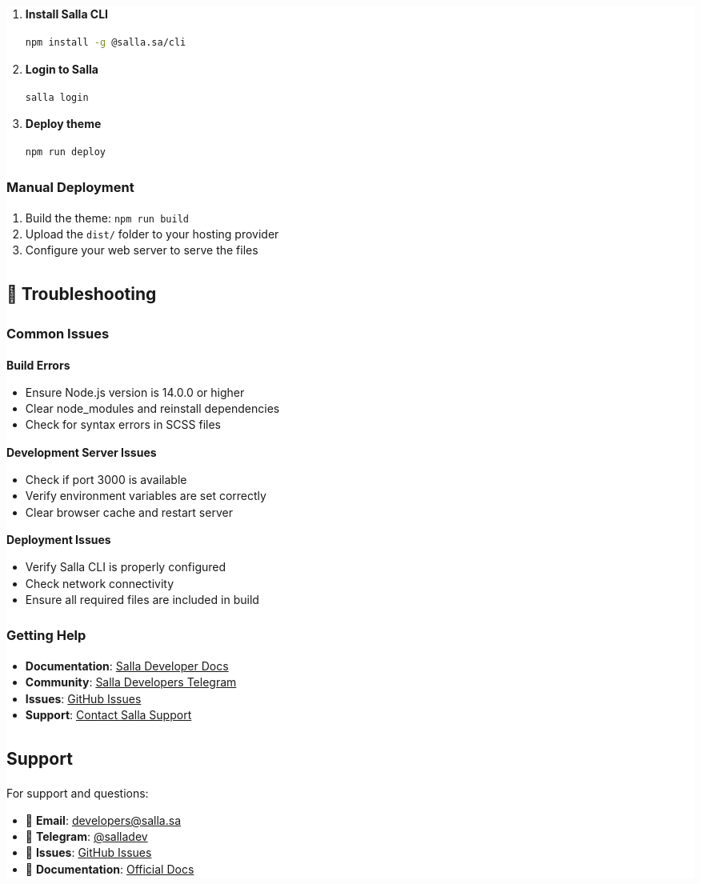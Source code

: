 1. **Install Salla CLI**
   ```bash
   npm install -g @salla.sa/cli
   ```

2. **Login to Salla**
   ```bash
   salla login
   ```

3. **Deploy theme**
   ```bash
   npm run deploy
   ```

### Manual Deployment

1. Build the theme: `npm run build`
2. Upload the `dist/` folder to your hosting provider
3. Configure your web server to serve the files

## 🔧 Troubleshooting

### Common Issues

**Build Errors**
- Ensure Node.js version is 14.0.0 or higher
- Clear node_modules and reinstall dependencies
- Check for syntax errors in SCSS files

**Development Server Issues**
- Check if port 3000 is available
- Verify environment variables are set correctly
- Clear browser cache and restart server

**Deployment Issues**
- Verify Salla CLI is properly configured
- Check network connectivity
- Ensure all required files are included in build

### Getting Help

- **Documentation**: [Salla Developer Docs](https://docs.salla.dev)
- **Community**: [Salla Developers Telegram](https://t.me/salladev)
- **Issues**: [GitHub Issues](https://github.com/omom04922-spec/theme-raed/issues)
- **Support**: [Contact Salla Support](https://salla.sa/contact)

## Support

For support and questions:

- 📧 **Email**: developers@salla.sa
- 💬 **Telegram**: [@salladev](https://t.me/salladev)
- 🐛 **Issues**: [GitHub Issues](https://github.com/omom04922-spec/theme-raed/issues)
- 📖 **Documentation**: [Official Docs](https://docs.salla.dev)
